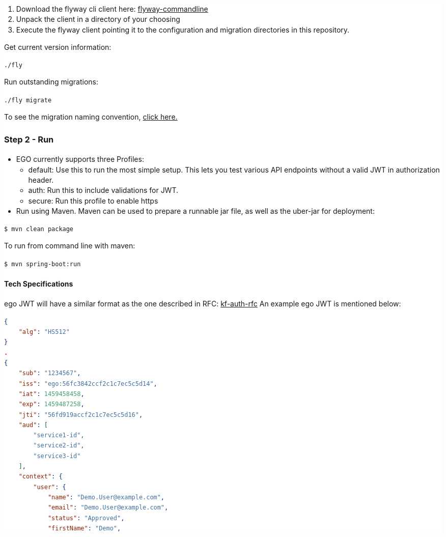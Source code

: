 1. Download the flyway cli client here: [flyway-commandline](https://flywaydb.org/download/community)
2. Unpack the client in a directory of your choosing
3. Execute the flyway client pointing it to the configuration and migration directories in this repository.

Get current version information:

```bash
./fly
```

Run outstanding migrations:

```bash
./fly migrate
```

To see the migration naming convention, [click here.](https://flywaydb.org/documentation/migrations#naming)

### Step 2 - Run

- EGO currently supports three Profiles:
  - default: Use this to run the most simple setup. This lets you test various API endpoints without a valid JWT in
    authorization header.
  - auth: Run this to include validations for JWT.
  - secure: Run this profile to enable https
- Run using Maven. Maven can be used to prepare a runnable jar file, as well as the uber-jar for deployment:

```bash
$ mvn clean package
```

To run from command line with maven:

```bash
$ mvn spring-boot:run
```

#### Tech Specifications

ego JWT will have a similar format as the one described in RFC: [kf-auth-rfc](https://github.com/kids-first/rfcs/blob/master/text/0000-kf-oauth2.md)
An example ego JWT is mentioned below:

```json
{
    "alg": "HS512"
}
.
{
    "sub": "1234567",
    "iss": "ego:56fc3842ccf2c1c7ec5c5d14",
    "iat": 1459458458,
    "exp": 1459487258,
    "jti": "56fd919accf2c1c7ec5c5d16",
    "aud": [
        "service1-id",
        "service2-id",
        "service3-id"
    ],
    "context": {
        "user": {
            "name": "Demo.User@example.com",
            "email": "Demo.User@example.com",
            "status": "Approved",
            "firstName": "Demo",
```